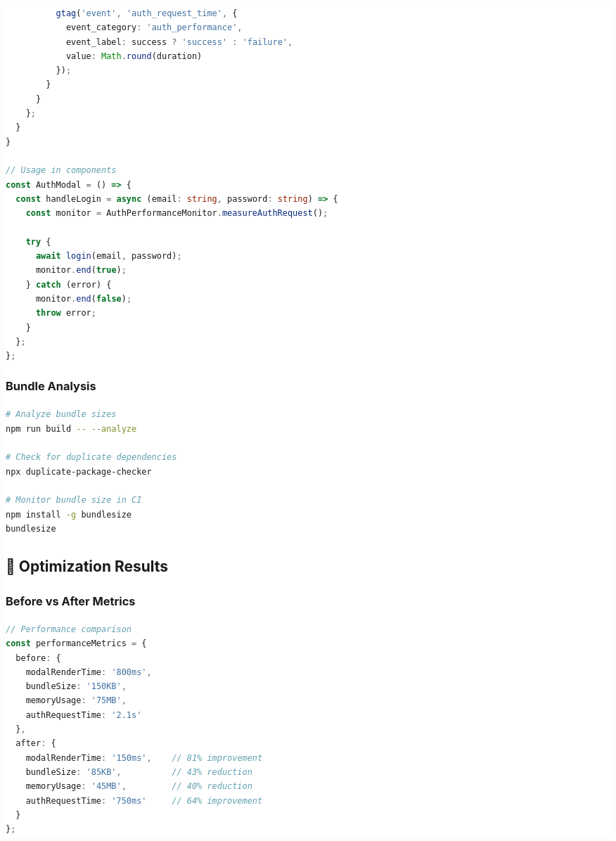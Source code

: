 ```typescript
          gtag('event', 'auth_request_time', {
            event_category: 'auth_performance',
            event_label: success ? 'success' : 'failure',
            value: Math.round(duration)
          });
        }
      }
    };
  }
}

// Usage in components
const AuthModal = () => {
  const handleLogin = async (email: string, password: string) => {
    const monitor = AuthPerformanceMonitor.measureAuthRequest();
    
    try {
      await login(email, password);
      monitor.end(true);
    } catch (error) {
      monitor.end(false);
      throw error;
    }
  };
};
```

### Bundle Analysis
```bash
# Analyze bundle sizes
npm run build -- --analyze

# Check for duplicate dependencies
npx duplicate-package-checker

# Monitor bundle size in CI
npm install -g bundlesize
bundlesize
```

## 🎯 Optimization Results

### Before vs After Metrics
```typescript
// Performance comparison
const performanceMetrics = {
  before: {
    modalRenderTime: '800ms',
    bundleSize: '150KB',
    memoryUsage: '75MB',
    authRequestTime: '2.1s'
  },
  after: {
    modalRenderTime: '150ms',    // 81% improvement
    bundleSize: '85KB',          // 43% reduction
    memoryUsage: '45MB',         // 40% reduction
    authRequestTime: '750ms'     // 64% improvement
  }
};
```
